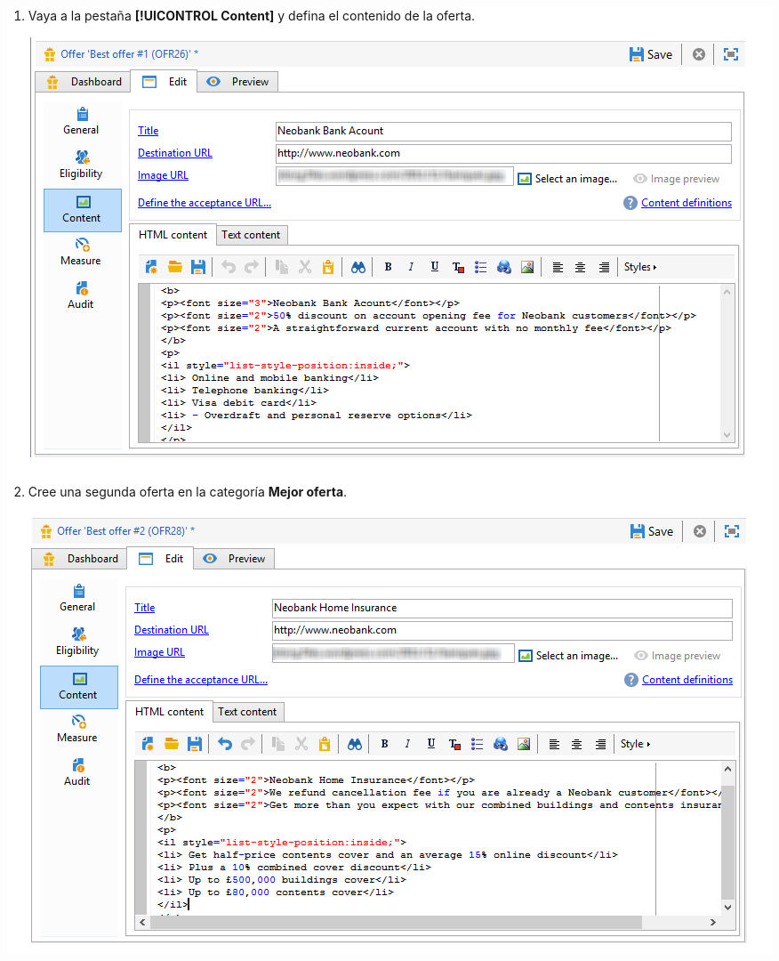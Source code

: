 1. Vaya a la pestaña **[!UICONTROL Content]** y defina el contenido de la oferta.

   ![](assets/offer_inbound_fallback_example_013.png)

1. Cree una segunda oferta en la categoría **Mejor oferta**.

   ![](assets/offer_inbound_fallback_example_014.png)
